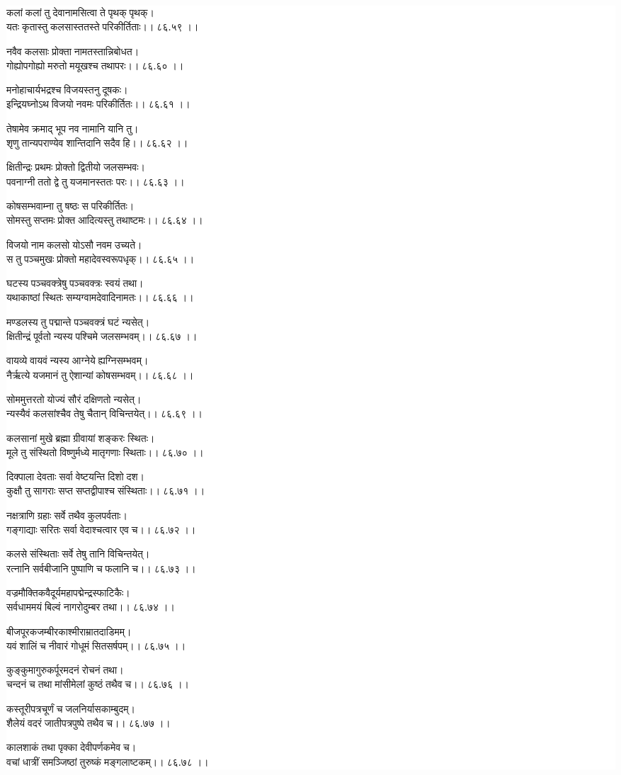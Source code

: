 कलां कलां तु देवानामसित्वा ते पृथक् पृथक्।  
यतः कृतास्तु कलसास्ततस्ते परिकीर्तिताः।। ८६.५९ ।।  
  
नवैव कलसाः प्रोक्ता नामतस्तान्निबोधत।  
गोह्योपगोह्यो मरुतो मयूखश्च तथापरः।। ८६.६० ।।  
  
मनोहाचार्यभद्रश्च विजयस्तनु दूषकः।  
इन्द्रियघ्नोऽथ विजयो नवमः परिकीर्तितः।। ८६.६१ ।।  
  
तेषामेव क्रमाद् भूप नव नामानि यानि तु।  
शृणु तान्यपराण्येव शान्तिदानि सदैव हि।। ८६.६२ ।।  
  
क्षितीन्द्रः प्रथमः प्रोक्तो द्वितीयो जलसम्भवः।  
पवनाग्नी ततो द्वे तु यजमानस्ततः परः।। ८६.६३ ।।  
  
कोषसम्भवाम्ना तु षष्ठः स परिकीर्तितः।  
सोमस्तु सप्तमः प्रोक्त आदित्यस्तु तथाष्टमः।। ८६.६४ ।।  
  
विजयो नाम कलसो योऽसौ नवम उच्यते।  
स तु पञ्चमुखः प्रोक्तो महादेवस्वरूपधृक्।। ८६.६५ ।।  
  
घटस्य पञ्चवक्त्रेषु पञ्चवक्त्रः स्वयं तथा।  
यथाकाष्ठां स्थितः सम्यग्वामदेवादिनामतः।। ८६.६६ ।।  
  
मण्डलस्य तु पद्मान्ते पञ्चवक्त्रं घटं न्यसेत्।  
क्षितीन्द्रं पूर्वतो न्यस्य पश्चिमे जलसम्भवम्।। ८६.६७ ।।  
  
वायव्ये वायवं न्यस्य आग्नेये ह्यग्निसम्भवम्।  
नैर्ऋत्ये यजमानं तु ऐशान्यां कोषसम्भवम्।। ८६.६८ ।।  
  
सोममुत्तरतो योज्यं सौरं दक्षिणतो न्यसेत्।  
न्यस्यैवं कलसांश्चैव तेषु चैतान् विचिन्तयेत्।। ८६.६९ ।।  
  
कलसानां मुखे ब्रह्मा ग्रीवायां शङ्करः स्थितः।  
मूले तु संस्थितो विष्णुर्मध्ये मातृगणाः स्थिताः।। ८६.७० ।।  
  
दिक्पाला देवताः सर्वा वेष्टयन्ति दिशो दश।  
कुक्षौ तु सागराः सप्त सप्तद्वीपाश्च संस्थिताः।। ८६.७१ ।।  
  
नक्षत्राणि ग्रहाः सर्वे तथैव कुलपर्वताः।  
गङ्गाद्याः सरितः सर्वा वेदाश्चत्वार एव च।। ८६.७२ ।।  
  
कलसे संस्थिताः सर्वे तेषु तानि विचिन्तयेत्।  
रत्नानि सर्वबीजानि पुष्पाणि च फलानि च।। ८६.७३ ।।  
  
वज्रमौक्तिकवैदूर्यमहापद्मेन्द्रस्फाटिकैः।  
सर्वधाममयं बिल्वं नागरोदुम्बर तथा।। ८६.७४ ।।  
  
बीजपूरकजम्बीरकाश्मीराम्रातदाडिमम्।  
यवं शालिं च नीवारं गोधूमं सितसर्षपम्।। ८६.७५ ।।  
  
कुङ्कुमागुरुकर्पूरमदनं रोचनं तथा।  
चन्दनं च तथा मांसीमेलां कुष्ठं तथैव च।। ८६.७६ ।।  
  
कस्तूरीपत्रचूर्णं च जलनिर्यासकाम्बुदम्।  
शैलेयं वदरं जातीपत्रपुष्पे तथैव च।। ८६.७७ ।।  
  
कालशाकं तथा पृक्का देवीपर्णकमेव च।  
वचां धात्रीं समञ्जिष्ठां तुरुष्कं मङ्गलाष्टकम्।। ८६.७८ ।।  
  